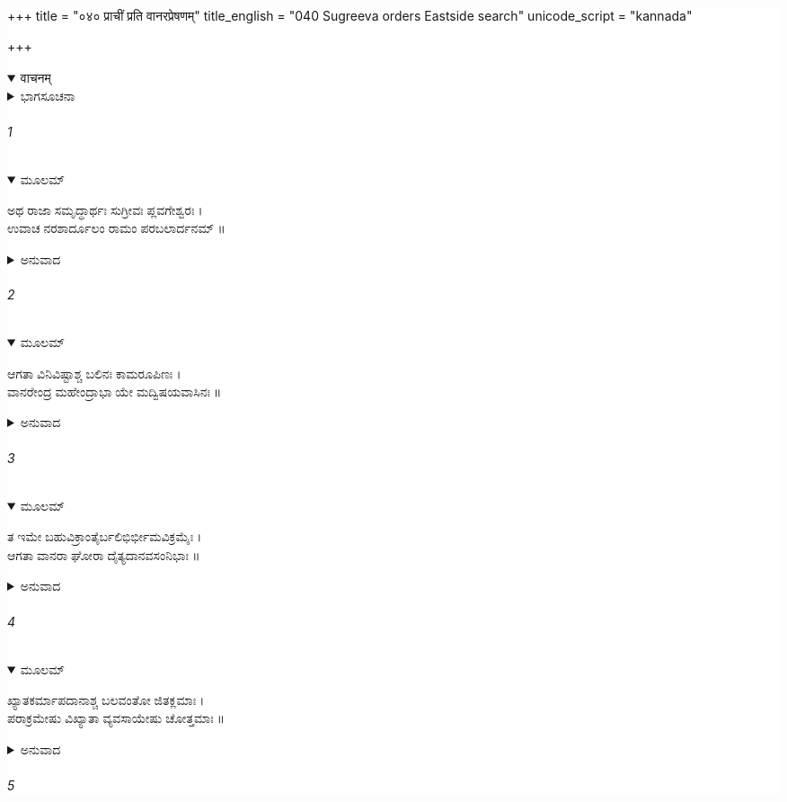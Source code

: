 +++
title = "०४० प्राचीं प्रति वानरप्रेषणम्"
title_english = "040 Sugreeva orders Eastside search"
unicode_script = "kannada"

+++
<details open><summary>वाचनम्</summary>

<div class="audioEmbed"  caption="श्रीराम-हरिसीताराममूर्ति-घनपाठिभ्यां वचनम्" src="https://archive.org/download/Ramayana-recitation-Sriram-harisItArAmamUrti-Ghanapaati-v2/Kanda_4/Kanda_4_KSK-040-Pracheem_Prathi_Vanara_Preshanam.mp3"></div>
</details>



<details><summary>ಭಾಗಸೂಚನಾ</summary></details>

###### 1


<details open><summary>ಮೂಲಮ್</summary>

ಅಥ ರಾಜಾ ಸಮೃದ್ಧಾರ್ಥಃ ಸುಗ್ರೀವಃ ಪ್ಲವಗೇಶ್ವರಃ ।  
ಉವಾಚ ನರಶಾರ್ದೂಲಂ ರಾಮಂ ಪರಬಲಾರ್ದನಮ್ ॥
</details>

<details><summary>ಅನುವಾದ</summary></details>

###### 2


<details open><summary>ಮೂಲಮ್</summary>

ಆಗತಾ ವಿನಿವಿಷ್ಟಾಶ್ಚ ಬಲಿನಃ ಕಾಮರೂಪಿಣಃ ।  
ವಾನರೇಂದ್ರ ಮಹೇಂದ್ರಾಭಾ ಯೇ ಮದ್ವಿಷಯವಾಸಿನಃ ॥
</details>

<details><summary>ಅನುವಾದ</summary></details>

###### 3


<details open><summary>ಮೂಲಮ್</summary>

ತ ಇಮೇ ಬಹುವಿಕ್ರಾಂತೈರ್ಬಲಿಭಿರ್ಭೀಮವಿಕ್ರಮೈಃ ।  
ಆಗತಾ ವಾನರಾ ಘೋರಾ ದೈತ್ಯದಾನವಸಂನಿಭಾಃ ॥
</details>

<details><summary>ಅನುವಾದ</summary></details>

###### 4


<details open><summary>ಮೂಲಮ್</summary>

ಖ್ಯಾತಕರ್ಮಾಪದಾನಾಶ್ಚ ಬಲವಂತೋ ಜಿತಕ್ಲಮಾಃ ।  
ಪರಾಕ್ರಮೇಷು ವಿಖ್ಯಾತಾ ವ್ಯವಸಾಯೇಷು ಚೋತ್ತಮಾಃ ॥
</details>

<details><summary>ಅನುವಾದ</summary></details>

###### 5
